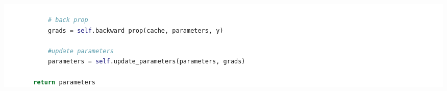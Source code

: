 ```python

            # back prop
            grads = self.backward_prop(cache, parameters, y)

            #update parameters
            parameters = self.update_parameters(parameters, grads)

        return parameters
```

